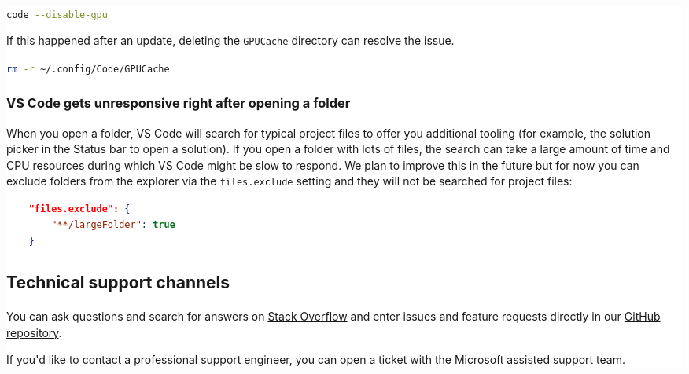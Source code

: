```bash
code --disable-gpu
```

If this happened after an update, deleting the `GPUCache` directory can resolve the issue.

```bash
rm -r ~/.config/Code/GPUCache
```

### VS Code gets unresponsive right after opening a folder

When you open a folder, VS Code will search for typical project files to offer you additional tooling (for example, the solution picker in the Status bar to open a solution). If you open a folder with lots of files, the search can take a large amount of time and CPU resources during which VS Code might be slow to respond. We plan to improve this in the future but for now you can exclude folders from the explorer via the `files.exclude` setting and they will not be searched for project files:

```json
    "files.exclude": {
        "**/largeFolder": true
    }
```

## Technical support channels

You can ask questions and search for answers on [Stack Overflow](https://stackoverflow.com/questions/tagged/vscode) and enter issues and feature requests directly in our [GitHub repository](https://github.com/microsoft/vscode/issues).

If you'd like to contact a professional support engineer, you can open a ticket with the [Microsoft assisted support team](https://support.microsoft.com/oas/default.aspx?prid=16064).
